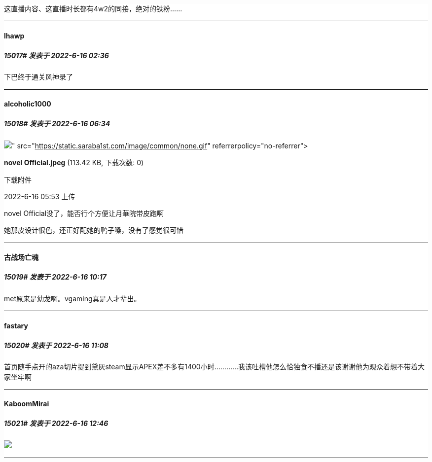 这直播内容、这直播时长都有4w2的同接，绝对的铁粉......



*****

####  lhawp  
##### 15017#       发表于 2022-6-16 02:36

下巴终于通关风神录了



*****

####  alcoholic1000  
##### 15018#       发表于 2022-6-16 06:34

<img src="https://img.saraba1st.com/forum/202206/16/055326sntrw5y5bcyrn2ir.jpeg" referrerpolicy="no-referrer">" src="https://static.saraba1st.com/image/common/none.gif" referrerpolicy="no-referrer">

<strong>novel Official.jpeg</strong> (113.42 KB, 下载次数: 0)

下载附件

2022-6-16 05:53 上传

novel Official没了，能否行个方便让月華院带皮跑啊

她那皮设计很色，还正好配她的鸭子嗓，没有了感觉很可惜



*****

####  古战场亡魂  
##### 15019#       发表于 2022-6-16 10:17

met原来是幼龙啊。vgaming真是人才辈出。



*****

####  fastary  
##### 15020#       发表于 2022-6-16 11:08

首页随手点开的aza切片提到黛灰steam显示APEX差不多有1400小时…………我该吐槽他怎么恰独食不播还是该谢谢他为观众着想不带着大家坐牢啊



*****

####  KaboomMirai  
##### 15021#       发表于 2022-6-16 12:46

<img src="https://static.saraba1st.com/image/smiley/face2017/107.png" referrerpolicy="no-referrer">



*****
